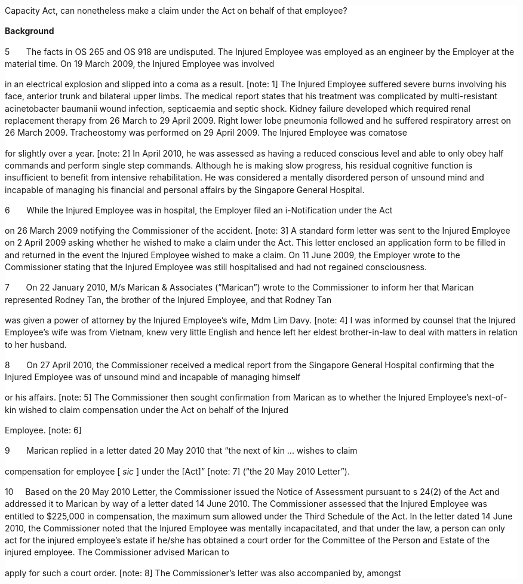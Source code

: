 
Capacity Act, can nonetheless make a claim under the Act on behalf of that employee? 

**Background** 

5       The facts in OS 265 and OS 918 are undisputed. The Injured Employee was employed as an engineer by the Employer at the material time. On 19 March 2009, the Injured Employee was involved 

in an electrical explosion and slipped into a coma as a result. [note: 1] The Injured Employee suffered severe burns involving his face, anterior trunk and bilateral upper limbs. The medical report states that his treatment was complicated by multi-resistant acinetobacter baumanii wound infection, septicaemia and septic shock. Kidney failure developed which required renal replacement therapy from 26 March to 29 April 2009. Right lower lobe pneumonia followed and he suffered respiratory arrest on 26 March 2009. Tracheostomy was performed on 29 April 2009. The Injured Employee was comatose 

for slightly over a year. [note: 2] In April 2010, he was assessed as having a reduced conscious level and able to only obey half commands and perform single step commands. Although he is making slow progress, his residual cognitive function is insufficient to benefit from intensive rehabilitation. He was considered a mentally disordered person of unsound mind and incapable of managing his financial and personal affairs by the Singapore General Hospital. 

6       While the Injured Employee was in hospital, the Employer filed an i-Notification under the Act 

on 26 March 2009 notifying the Commissioner of the accident. [note: 3] A standard form letter was sent to the Injured Employee on 2 April 2009 asking whether he wished to make a claim under the Act. This letter enclosed an application form to be filled in and returned in the event the Injured Employee wished to make a claim. On 11 June 2009, the Employer wrote to the Commissioner stating that the Injured Employee was still hospitalised and had not regained consciousness. 

7       On 22 January 2010, M/s Marican & Associates (“Marican”) wrote to the Commissioner to inform her that Marican represented Rodney Tan, the brother of the Injured Employee, and that Rodney Tan 

was given a power of attorney by the Injured Employee’s wife, Mdm Lim Davy. [note: 4] I was informed by counsel that the Injured Employee’s wife was from Vietnam, knew very little English and hence left her eldest brother-in-law to deal with matters in relation to her husband. 

8       On 27 April 2010, the Commissioner received a medical report from the Singapore General Hospital confirming that the Injured Employee was of unsound mind and incapable of managing himself 

or his affairs. [note: 5] The Commissioner then sought confirmation from Marican as to whether the Injured Employee’s next-of-kin wished to claim compensation under the Act on behalf of the Injured 

Employee. [note: 6] 

9       Marican replied in a letter dated 20 May 2010 that “the next of kin ... wishes to claim 

compensation for employee [ _sic_ ] under the [Act]” [note: 7] (“the 20 May 2010 Letter”). 

10     Based on the 20 May 2010 Letter, the Commissioner issued the Notice of Assessment pursuant to s 24(2) of the Act and addressed it to Marican by way of a letter dated 14 June 2010. The Commissioner assessed that the Injured Employee was entitled to $225,000 in compensation, the maximum sum allowed under the Third Schedule of the Act. In the letter dated 14 June 2010, the Commissioner noted that the Injured Employee was mentally incapacitated, and that under the law, a person can only act for the injured employee’s estate if he/she has obtained a court order for the Committee of the Person and Estate of the injured employee. The Commissioner advised Marican to 

apply for such a court order. [note: 8] The Commissioner’s letter was also accompanied by, amongst 
